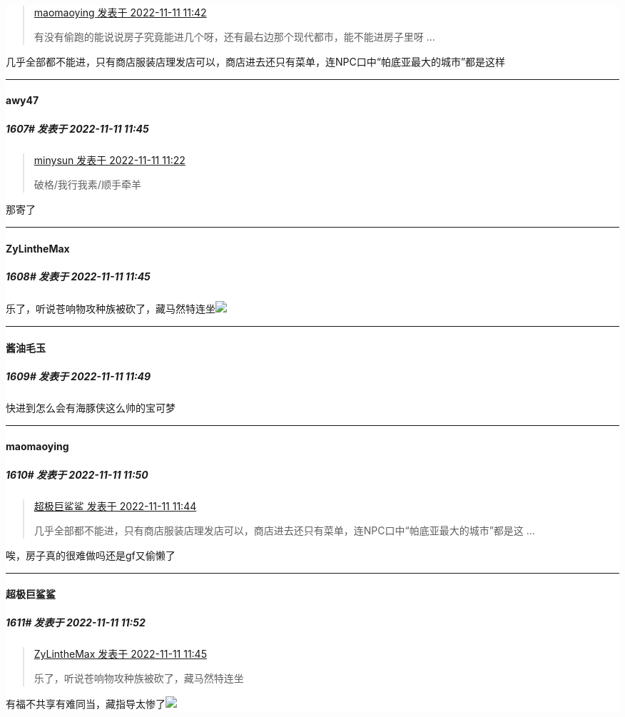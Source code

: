 <blockquote><a href="httphttps://bbs.saraba1st.com/2b/forum.php?mod=redirect&amp;goto=findpost&amp;pid=58384828&amp;ptid=2103700" target="_blank">maomaoying 发表于 2022-11-11 11:42</a>

有没有偷跑的能说说房子究竟能进几个呀，还有最右边那个现代都市，能不能进房子里呀 ...</blockquote>
几乎全部都不能进，只有商店服装店理发店可以，商店进去还只有菜单，连NPC口中“帕底亚最大的城市”都是这样

*****

####  awy47  
##### 1607#       发表于 2022-11-11 11:45

<blockquote><a href="httphttps://bbs.saraba1st.com/2b/forum.php?mod=redirect&amp;goto=findpost&amp;pid=58384536&amp;ptid=2103700" target="_blank">minysun 发表于 2022-11-11 11:22</a>

破格/我行我素/顺手牵羊</blockquote>
那寄了

*****

####  ZyLintheMax  
##### 1608#       发表于 2022-11-11 11:45

乐了，听说苍响物攻种族被砍了，藏马然特连坐<img src="https://static.saraba1st.com/image/smiley/face2017/067.png" referrerpolicy="no-referrer">

*****

####  酱油毛玉  
##### 1609#       发表于 2022-11-11 11:49

快进到怎么会有海豚侠这么帅的宝可梦

*****

####  maomaoying  
##### 1610#       发表于 2022-11-11 11:50

<blockquote><a href="httphttps://bbs.saraba1st.com/2b/forum.php?mod=redirect&amp;goto=findpost&amp;pid=58384850&amp;ptid=2103700" target="_blank">超极巨鲨鲨 发表于 2022-11-11 11:44</a>

几乎全部都不能进，只有商店服装店理发店可以，商店进去还只有菜单，连NPC口中“帕底亚最大的城市”都是这 ...</blockquote>
唉，房子真的很难做吗还是gf又偷懒了



*****

####  超极巨鲨鲨  
##### 1611#       发表于 2022-11-11 11:52

<blockquote><a href="httphttps://bbs.saraba1st.com/2b/forum.php?mod=redirect&amp;goto=findpost&amp;pid=58384861&amp;ptid=2103700" target="_blank">ZyLintheMax 发表于 2022-11-11 11:45</a>

乐了，听说苍响物攻种族被砍了，藏马然特连坐</blockquote>
有福不共享有难同当，藏指导太惨了<img src="https://static.saraba1st.com/image/smiley/face2017/136.png" referrerpolicy="no-referrer">
